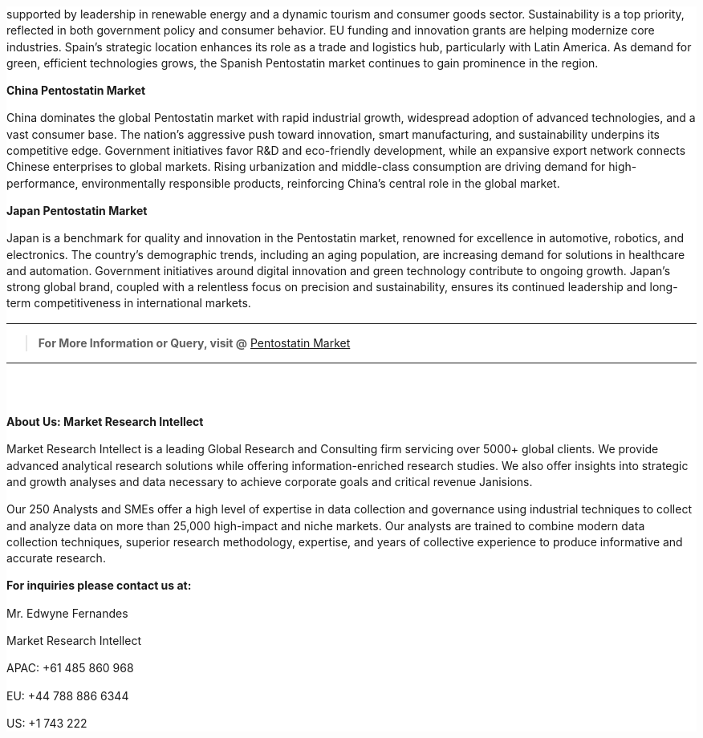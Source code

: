 supported by leadership in renewable energy and a dynamic tourism and consumer goods sector. Sustainability is a top priority, reflected in both government policy and consumer behavior. EU funding and innovation grants are helping modernize core industries. Spain&rsquo;s strategic location enhances its role as a trade and logistics hub, particularly with Latin America. As demand for green, efficient technologies grows, the Spanish Pentostatin market continues to gain prominence in the region.</p><p class="" data-start="4977" data-end="5589"><strong data-start="4977" data-end="4998">China Pentostatin Market</strong></p><p class="" data-start="4977" data-end="5589">China dominates the global Pentostatin market with rapid industrial growth, widespread adoption of advanced technologies, and a vast consumer base. The nation&rsquo;s aggressive push toward innovation, smart manufacturing, and sustainability underpins its competitive edge. Government initiatives favor R&amp;D and eco-friendly development, while an expansive export network connects Chinese enterprises to global markets. Rising urbanization and middle-class consumption are driving demand for high-performance, environmentally responsible products, reinforcing China&rsquo;s central role in the global market.</p><p class="" data-start="5591" data-end="6162"><strong data-start="5591" data-end="5612">Japan Pentostatin Market</strong></p><p class="" data-start="5591" data-end="6162">Japan is a benchmark for quality and innovation in the Pentostatin market, renowned for excellence in automotive, robotics, and electronics. The country&rsquo;s demographic trends, including an aging population, are increasing demand for solutions in healthcare and automation. Government initiatives around digital innovation and green technology contribute to ongoing growth. Japan&rsquo;s strong global brand, coupled with a relentless focus on precision and sustainability, ensures its continued leadership and long-term competitiveness in international markets.</p><hr /><blockquote><p><span class="font-[700]"><strong>For More Information or Query, visit&nbsp;@</strong>&nbsp;</span><span class="font-[700]"><a href="https://www.marketresearchintellect.com/product/global-pentostatin-market-size-and-forecast/?utm_source=Linkedin&utm_medium=026" target="_blank" data-tracking-control-name="article-ssr-frontend-pulse_little-text-block" data-tracking-will-navigate="" data-test-link="">Pentostatin Market</a></span></p></blockquote><hr /><h3>&nbsp;</h3><p><strong><span class="font-[700]">About Us: Market Research Intellect</span></strong></p><p><span class="">Market Research Intellect is a leading Global Research and Consulting firm servicing over 5000+ global clients. We provide advanced analytical research solutions while offering information-enriched research studies.&nbsp;</span>We also offer insights into strategic and growth analyses and data necessary to achieve corporate goals and critical revenue Janisions.</p><p><span class="">Our 250 Analysts and SMEs offer a high level of expertise in data collection and governance using industrial techniques to collect and analyze data on more than 25,000 high-impact and niche markets. Our analysts are trained to combine modern data collection techniques, superior research methodology, expertise, and years of collective experience to produce informative and accurate research.</span></p><p><strong>For inquiries please contact us at:</strong></p><p>Mr. Edwyne Fernandes</p><p>Market Research Intellect</p><p>APAC: +61 485 860 968</p><p>EU: +44 788 886 6344</p><p>US: +1 743 222